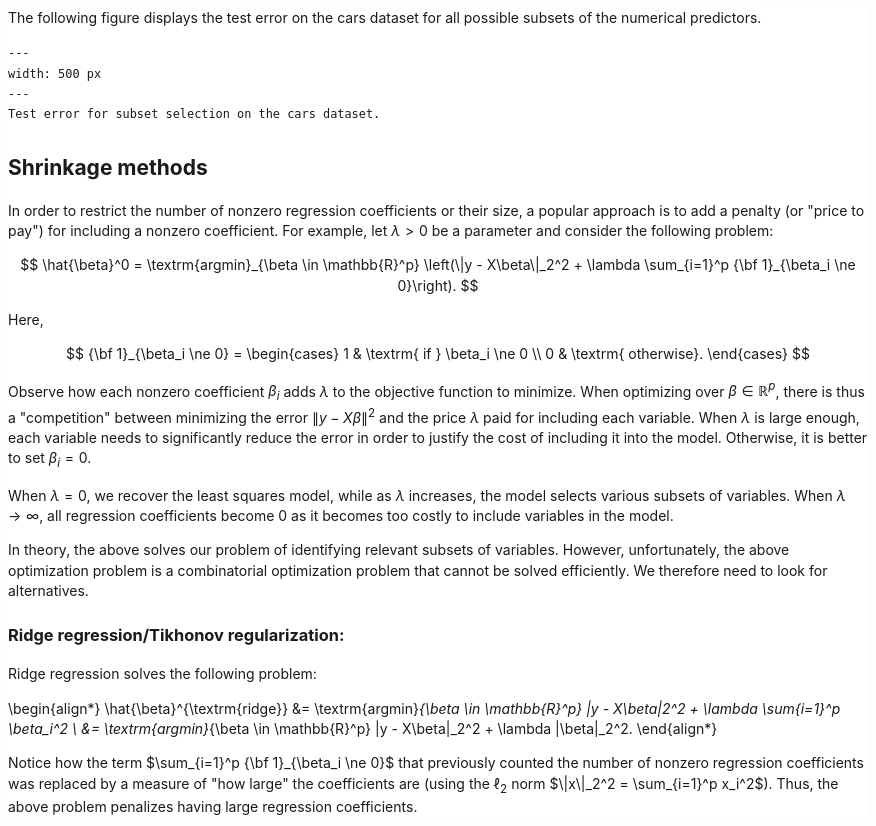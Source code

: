 The following figure displays the test error on the cars dataset for all possible subsets of the numerical predictors.

```{figure} images/cars-best-subset.png
---
width: 500 px
---
Test error for subset selection on the cars dataset. 
```

## Shrinkage methods

In order to restrict the number of nonzero regression coefficients or their size, a popular approach is to add a penalty (or "price to pay") for including a nonzero coefficient. For example, let $\lambda > 0$ be a parameter and consider the following problem:

$$
\hat{\beta}^0 = \textrm{argmin}_{\beta \in \mathbb{R}^p} \left(\|y - X\beta\|_2^2 + \lambda \sum_{i=1}^p {\bf 1}_{\beta_i \ne 0}\right).
$$

Here, 

$$
{\bf 1}_{\beta_i \ne 0} = \begin{cases}
1 & \textrm{ if } \beta_i \ne 0 \\
0 & \textrm{ otherwise}.
\end{cases}
$$

Observe how each nonzero coefficient $\beta_i$ adds $\lambda$ to the objective function to minimize. When optimizing over $\beta \in \mathbb{R}^p$, there is thus a "competition" between minimizing the error $\|y-X\beta\|^2$ and the price $\lambda$ paid for including each variable. When $\lambda$ is large enough, each variable needs to significantly reduce the error in order to justify the cost of including it into the model. Otherwise, it is better to set $\beta_i = 0$. 

When $\lambda = 0$, we recover the least squares model, while as $\lambda$ increases, the model selects various subsets of variables. When $\lambda \to \infty$, all regression coefficients become $0$ as it becomes too costly to include variables in the model. 

In theory, the above solves our problem of identifying relevant subsets of variables. However, unfortunately, the above optimization problem is a combinatorial optimization problem that cannot be solved efficiently. We therefore need to look for alternatives. 

### Ridge regression/Tikhonov regularization: 

Ridge regression solves the following problem: 

\begin{align*}
\hat{\beta}^{\textrm{ridge}} &= \textrm{argmin}_{\beta \in \mathbb{R}^p} \|y - X\beta\|_2^2 + \lambda \sum_{i=1}^p \beta_i^2 \\
&= \textrm{argmin}_{\beta \in \mathbb{R}^p} \|y - X\beta\|_2^2 + \lambda \|\beta\|_2^2.
\end{align*}

Notice how the term $\sum_{i=1}^p {\bf 1}_{\beta_i \ne 0}$ that previously counted the number of nonzero regression coefficients was replaced by a measure of "how large" the coefficients are (using the $\ell_2$ norm $\|x\|_2^2 = \sum_{i=1}^p x_i^2$). Thus, the above problem penalizes having large regression coefficients. 
